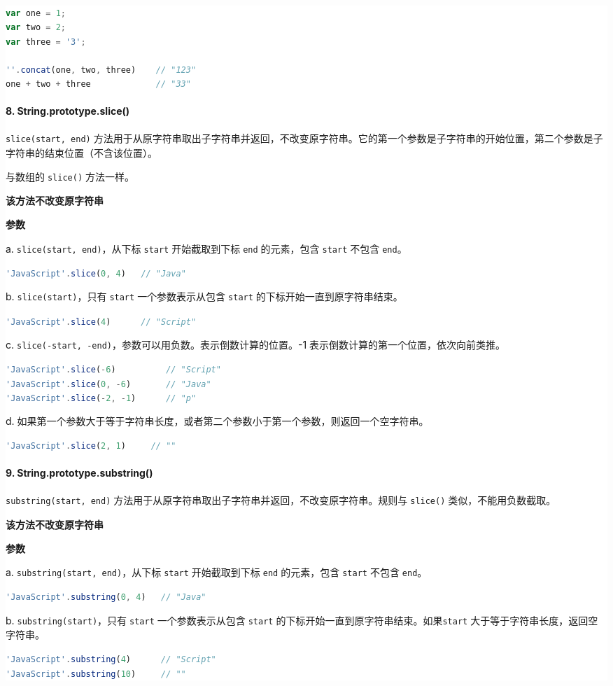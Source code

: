 ```js
var one = 1;
var two = 2;
var three = '3';

''.concat(one, two, three)    // "123"
one + two + three             // "33"
```

#### 8. String.prototype.slice()

`slice(start, end)` 方法用于从原字符串取出子字符串并返回，不改变原字符串。它的第一个参数是子字符串的开始位置，第二个参数是子字符串的结束位置（不含该位置）。

与数组的 `slice()` 方法一样。

**该方法不改变原字符串**

**参数**

a. `slice(start, end)`，从下标 `start` 开始截取到下标 `end` 的元素，包含 `start` 不包含 `end`。

```js
'JavaScript'.slice(0, 4)   // "Java"
```

b. `slice(start)`，只有 `start` 一个参数表示从包含 `start` 的下标开始一直到原字符串结束。

```js
'JavaScript'.slice(4)      // "Script"
```

c. `slice(-start, -end)`，参数可以用负数。表示倒数计算的位置。-1 表示倒数计算的第一个位置，依次向前类推。

```js
'JavaScript'.slice(-6)          // "Script"
'JavaScript'.slice(0, -6)       // "Java"
'JavaScript'.slice(-2, -1)      // "p"
```

d. 如果第一个参数大于等于字符串长度，或者第二个参数小于第一个参数，则返回一个空字符串。

```js
'JavaScript'.slice(2, 1)     // ""
```

#### 9. String.prototype.substring()

`substring(start, end)` 方法用于从原字符串取出子字符串并返回，不改变原字符串。规则与 `slice()` 类似，不能用负数截取。

**该方法不改变原字符串**

**参数**

a. `substring(start, end)`，从下标 `start` 开始截取到下标 `end` 的元素，包含 `start` 不包含 `end`。

```js
'JavaScript'.substring(0, 4)   // "Java"
```

b. `substring(start)`，只有 `start` 一个参数表示从包含 `start` 的下标开始一直到原字符串结束。如果`start` 大于等于字符串长度，返回空字符串。

```js
'JavaScript'.substring(4)      // "Script"
'JavaScript'.substring(10)     // ""
```
